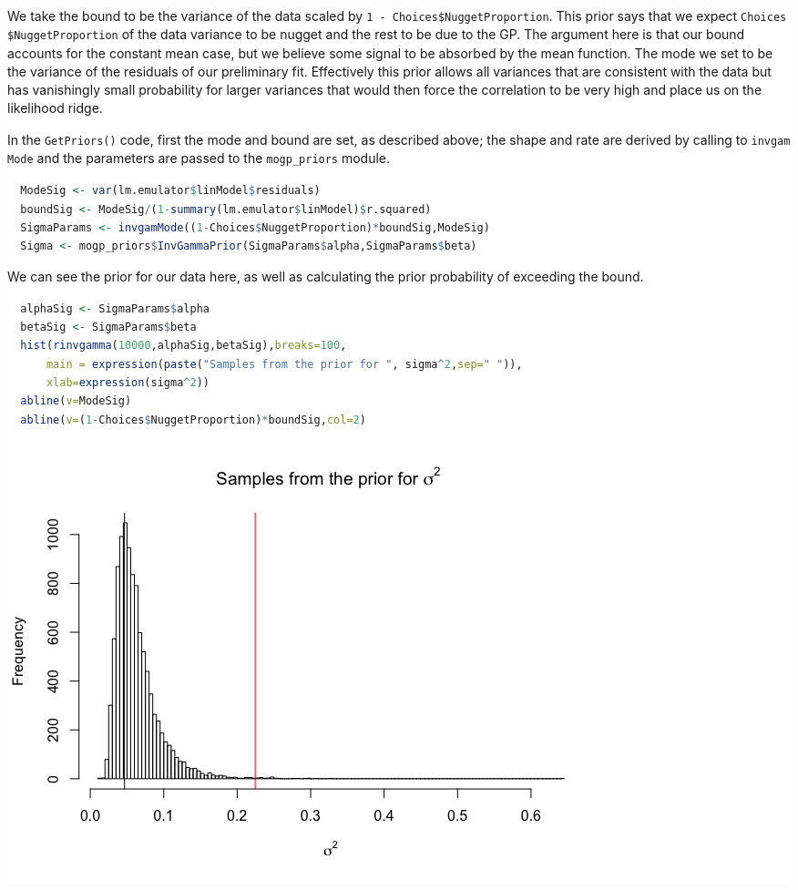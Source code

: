 We take the bound to be the variance of the data scaled by
`1 - Choices$NuggetProportion`. This prior says that we expect
`Choices$NuggetProportion` of the data variance to be nugget and the
rest to be due to the GP. The argument here is that our bound accounts
for the constant mean case, but we believe some signal to be absorbed by
the mean function. The mode we set to be the variance of the residuals
of our preliminary fit. Effectively this prior allows all variances that
are consistent with the data but has vanishingly small probability for
larger variances that would then force the correlation to be very high
and place us on the likelihood ridge.

In the `GetPriors()` code, first the mode and bound are set, as
described above; the shape and rate are derived by calling to
`invgamMode` and the parameters are passed to the `mogp_priors` module.

``` r
  ModeSig <- var(lm.emulator$linModel$residuals)
  boundSig <- ModeSig/(1-summary(lm.emulator$linModel)$r.squared)
  SigmaParams <- invgamMode((1-Choices$NuggetProportion)*boundSig,ModeSig)
  Sigma <- mogp_priors$InvGammaPrior(SigmaParams$alpha,SigmaParams$beta)
```

We can see the prior for our data here, as well as calculating the prior
probability of exceeding the bound.

``` r
  alphaSig <- SigmaParams$alpha
  betaSig <- SigmaParams$beta
  hist(rinvgamma(10000,alphaSig,betaSig),breaks=100, 
      main = expression(paste("Samples from the prior for ", sigma^2,sep=" ")),
      xlab=expression(sigma^2))
  abline(v=ModeSig)
  abline(v=(1-Choices$NuggetProportion)*boundSig,col=2)
```

![](Subjective-Prior-distributions_files/figure-markdown_github/unnamed-chunk-14-1.png)
